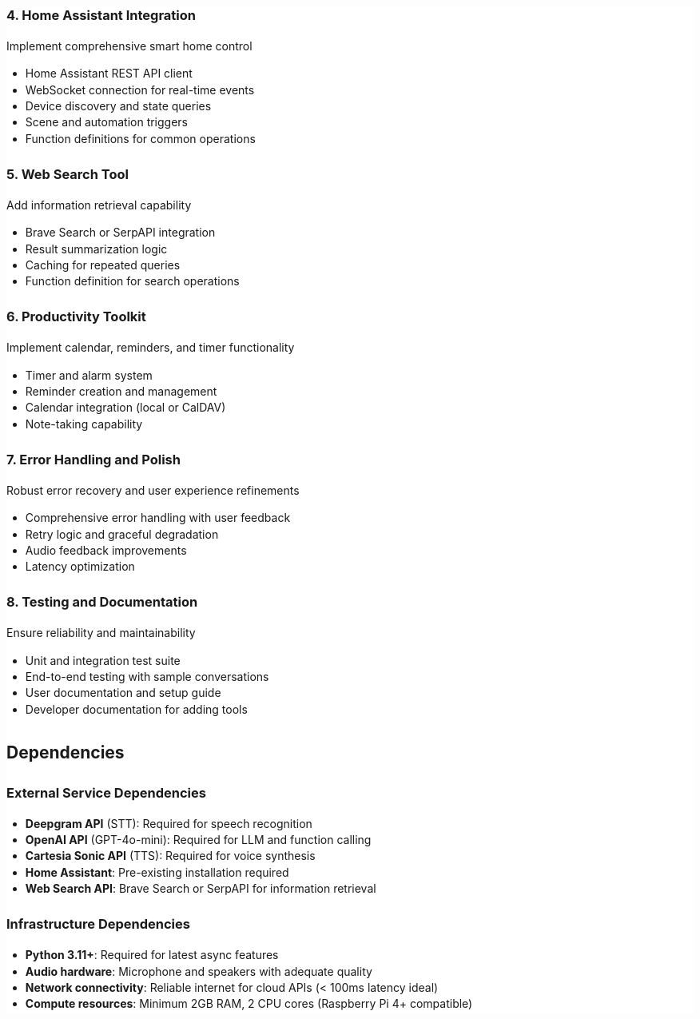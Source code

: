 ### 4. Home Assistant Integration
Implement comprehensive smart home control
- Home Assistant REST API client
- WebSocket connection for real-time events
- Device discovery and state queries
- Scene and automation triggers
- Function definitions for common operations

### 5. Web Search Tool
Add information retrieval capability
- Brave Search or SerpAPI integration
- Result summarization logic
- Caching for repeated queries
- Function definition for search operations

### 6. Productivity Toolkit
Implement calendar, reminders, and timer functionality
- Timer and alarm system
- Reminder creation and management
- Calendar integration (local or CalDAV)
- Note-taking capability

### 7. Error Handling and Polish
Robust error recovery and user experience refinements
- Comprehensive error handling with user feedback
- Retry logic and graceful degradation
- Audio feedback improvements
- Latency optimization

### 8. Testing and Documentation
Ensure reliability and maintainability
- Unit and integration test suite
- End-to-end testing with sample conversations
- User documentation and setup guide
- Developer documentation for adding tools

## Dependencies

### External Service Dependencies
- **Deepgram API** (STT): Required for speech recognition
- **OpenAI API** (GPT-4o-mini): Required for LLM and function calling
- **Cartesia Sonic API** (TTS): Required for voice synthesis
- **Home Assistant**: Pre-existing installation required
- **Web Search API**: Brave Search or SerpAPI for information retrieval

### Infrastructure Dependencies
- **Python 3.11+**: Required for latest async features
- **Audio hardware**: Microphone and speakers with adequate quality
- **Network connectivity**: Reliable internet for cloud APIs (< 100ms latency ideal)
- **Compute resources**: Minimum 2GB RAM, 2 CPU cores (Raspberry Pi 4+ compatible)
